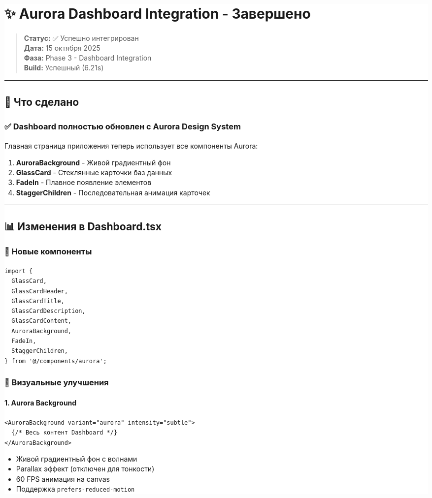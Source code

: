 # ✨ Aurora Dashboard Integration - Завершено

> **Статус:** ✅ Успешно интегрирован  
> **Дата:** 15 октября 2025  
> **Фаза:** Phase 3 - Dashboard Integration  
> **Build:** Успешный (6.21s)

---

## 🎯 Что сделано

### ✅ Dashboard полностью обновлен с Aurora Design System

Главная страница приложения теперь использует все компоненты Aurora:

1. **AuroraBackground** - Живой градиентный фон
2. **GlassCard** - Стеклянные карточки баз данных
3. **FadeIn** - Плавное появление элементов
4. **StaggerChildren** - Последовательная анимация карточек

---

## 📊 Изменения в Dashboard.tsx

### 🌟 Новые компоненты

```tsx
import { 
  GlassCard, 
  GlassCardHeader, 
  GlassCardTitle, 
  GlassCardDescription, 
  GlassCardContent,
  AuroraBackground,
  FadeIn,
  StaggerChildren,
} from '@/components/aurora';
```

### 🎨 Визуальные улучшения

#### 1. Aurora Background

```tsx
<AuroraBackground variant="aurora" intensity="subtle">
  {/* Весь контент Dashboard */}
</AuroraBackground>
```

- Живой градиентный фон с волнами
- Parallax эффект (отключен для тонкости)
- 60 FPS анимация на canvas
- Поддержка `prefers-reduced-motion`
